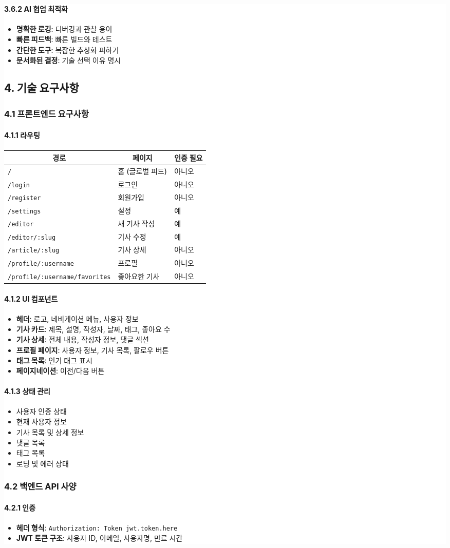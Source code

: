 #### 3.6.2 AI 협업 최적화
- **명확한 로깅**: 디버깅과 관찰 용이
- **빠른 피드백**: 빠른 빌드와 테스트
- **간단한 도구**: 복잡한 추상화 피하기
- **문서화된 결정**: 기술 선택 이유 명시

## 4. 기술 요구사항

### 4.1 프론트엔드 요구사항

#### 4.1.1 라우팅
| 경로 | 페이지 | 인증 필요 |
|------|--------|-----------|
| `/` | 홈 (글로벌 피드) | 아니오 |
| `/login` | 로그인 | 아니오 |
| `/register` | 회원가입 | 아니오 |
| `/settings` | 설정 | 예 |
| `/editor` | 새 기사 작성 | 예 |
| `/editor/:slug` | 기사 수정 | 예 |
| `/article/:slug` | 기사 상세 | 아니오 |
| `/profile/:username` | 프로필 | 아니오 |
| `/profile/:username/favorites` | 좋아요한 기사 | 아니오 |

#### 4.1.2 UI 컴포넌트
- **헤더**: 로고, 네비게이션 메뉴, 사용자 정보
- **기사 카드**: 제목, 설명, 작성자, 날짜, 태그, 좋아요 수
- **기사 상세**: 전체 내용, 작성자 정보, 댓글 섹션
- **프로필 페이지**: 사용자 정보, 기사 목록, 팔로우 버튼
- **태그 목록**: 인기 태그 표시
- **페이지네이션**: 이전/다음 버튼

#### 4.1.3 상태 관리
- 사용자 인증 상태
- 현재 사용자 정보
- 기사 목록 및 상세 정보
- 댓글 목록
- 태그 목록
- 로딩 및 에러 상태

### 4.2 백엔드 API 사양

#### 4.2.1 인증
- **헤더 형식**: `Authorization: Token jwt.token.here`
- **JWT 토큰 구조**: 사용자 ID, 이메일, 사용자명, 만료 시간
